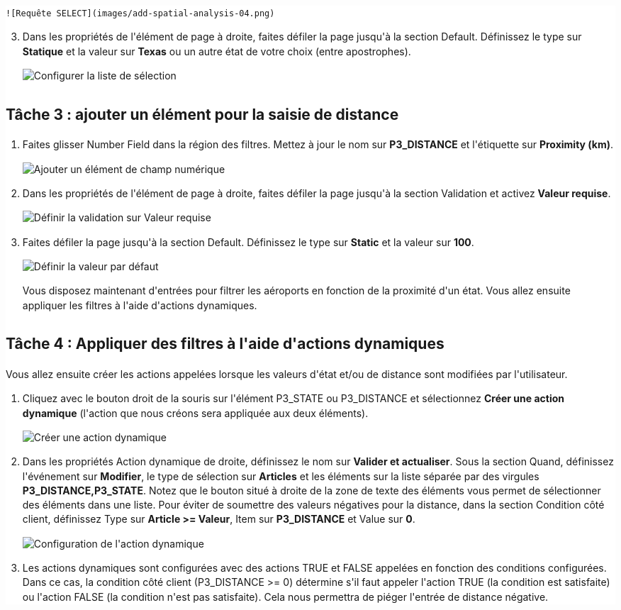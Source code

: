     
    ![Requête SELECT](images/add-spatial-analysis-04.png)
    
3.  Dans les propriétés de l'élément de page à droite, faites défiler la page jusqu'à la section Default. Définissez le type sur **Statique** et la valeur sur **Texas** ou un autre état de votre choix (entre apostrophes).
    
    ![Configurer la liste de sélection](images/add-spatial-analysis-05.png)
    

## Tâche 3 : ajouter un élément pour la saisie de distance

1.  Faites glisser Number Field dans la région des filtres. Mettez à jour le nom sur **P3\_DISTANCE** et l'étiquette sur **Proximity (km)**.
    
    ![Ajouter un élément de champ numérique](images/add-spatial-analysis-06.png)
    
2.  Dans les propriétés de l'élément de page à droite, faites défiler la page jusqu'à la section Validation et activez **Valeur requise**.
    
    ![Définir la validation sur Valeur requise](images/add-spatial-analysis-07.png)
    
3.  Faites défiler la page jusqu'à la section Default. Définissez le type sur **Static** et la valeur sur **100**.
    
    ![Définir la valeur par défaut](images/add-spatial-analysis-08.png)
    
    Vous disposez maintenant d'entrées pour filtrer les aéroports en fonction de la proximité d'un état. Vous allez ensuite appliquer les filtres à l'aide d'actions dynamiques.
    

## Tâche 4 : Appliquer des filtres à l'aide d'actions dynamiques

Vous allez ensuite créer les actions appelées lorsque les valeurs d'état et/ou de distance sont modifiées par l'utilisateur.

1.  Cliquez avec le bouton droit de la souris sur l'élément P3\_STATE ou P3\_DISTANCE et sélectionnez **Créer une action dynamique** (l'action que nous créons sera appliquée aux deux éléments).
    
    ![Créer une action dynamique](images/add-spatial-analysis-09.png)
    
2.  Dans les propriétés Action dynamique de droite, définissez le nom sur **Valider et actualiser**. Sous la section Quand, définissez l'événement sur **Modifier**, le type de sélection sur **Articles** et les éléments sur la liste séparée par des virgules **P3\_DISTANCE,P3\_STATE**. Notez que le bouton situé à droite de la zone de texte des éléments vous permet de sélectionner des éléments dans une liste. Pour éviter de soumettre des valeurs négatives pour la distance, dans la section Condition côté client, définissez Type sur **Article >= Valeur**, Item sur **P3\_DISTANCE** et Value sur **0**.
    
    ![Configuration de l'action dynamique](images/add-spatial-analysis-10.png)
    
3.  Les actions dynamiques sont configurées avec des actions TRUE et FALSE appelées en fonction des conditions configurées. Dans ce cas, la condition côté client (P3\_DISTANCE >= 0) détermine s'il faut appeler l'action TRUE (la condition est satisfaite) ou l'action FALSE (la condition n'est pas satisfaite). Cela nous permettra de piéger l'entrée de distance négative.
    